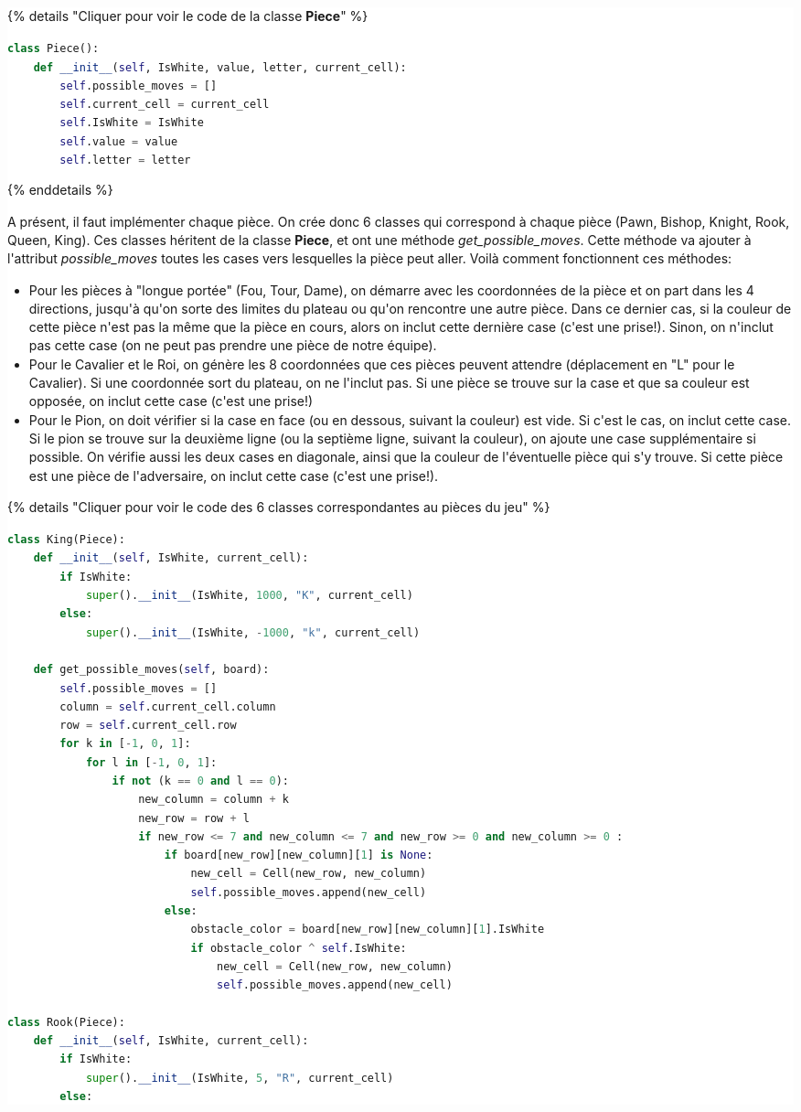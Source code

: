 {% details "Cliquer pour voir le code de la classe **Piece**" %}

```python
class Piece():
    def __init__(self, IsWhite, value, letter, current_cell):
        self.possible_moves = []
        self.current_cell = current_cell
        self.IsWhite = IsWhite
        self.value = value
        self.letter = letter
```

{% enddetails %}

A présent, il faut implémenter chaque pièce. On crée donc 6 classes qui correspond à chaque pièce (Pawn, Bishop, Knight, Rook, Queen, King). Ces classes héritent de la classe **Piece**, et ont une méthode *get_possible_moves*. Cette méthode va ajouter à l'attribut *possible_moves* toutes les cases vers lesquelles la pièce peut aller. Voilà comment fonctionnent ces méthodes:

- Pour les pièces à "longue portée" (Fou, Tour, Dame), on démarre avec les coordonnées de la pièce et on part dans les 4 directions, jusqu'à qu'on sorte des limites du plateau ou qu'on rencontre une autre pièce. Dans ce dernier cas, si la couleur de cette pièce n'est pas la même que la pièce en cours, alors on inclut cette dernière case (c'est une prise!). Sinon, on n'inclut pas cette case (on ne peut pas prendre une pièce de notre équipe).
- Pour le Cavalier et le Roi, on génère les 8 coordonnées que ces pièces peuvent attendre (déplacement en "L" pour le Cavalier). Si une coordonnée sort du plateau, on ne l'inclut pas. Si une pièce se trouve sur la case et que sa couleur est opposée, on inclut cette case (c'est une prise!)
- Pour le Pion, on doit vérifier si la case en face (ou en dessous, suivant la couleur) est vide. Si c'est le cas, on inclut cette case. Si le pion se trouve sur la deuxième ligne (ou la septième ligne, suivant la couleur), on ajoute une case supplémentaire si possible. On vérifie aussi les deux cases en diagonale, ainsi que la couleur de l'éventuelle pièce qui s'y trouve. Si cette pièce est une pièce de l'adversaire, on inclut cette case (c'est une prise!).

{% details "Cliquer pour voir le code des 6 classes correspondantes au pièces du jeu" %}

```python
class King(Piece):
    def __init__(self, IsWhite, current_cell):
        if IsWhite:
            super().__init__(IsWhite, 1000, "K", current_cell)
        else:
            super().__init__(IsWhite, -1000, "k", current_cell)

    def get_possible_moves(self, board):
        self.possible_moves = []
        column = self.current_cell.column
        row = self.current_cell.row
        for k in [-1, 0, 1]:
            for l in [-1, 0, 1]:
                if not (k == 0 and l == 0):
                    new_column = column + k
                    new_row = row + l
                    if new_row <= 7 and new_column <= 7 and new_row >= 0 and new_column >= 0 :
                        if board[new_row][new_column][1] is None: 
                            new_cell = Cell(new_row, new_column)
                            self.possible_moves.append(new_cell)
                        else:
                            obstacle_color = board[new_row][new_column][1].IsWhite
                            if obstacle_color ^ self.IsWhite:
                                new_cell = Cell(new_row, new_column)
                                self.possible_moves.append(new_cell)

class Rook(Piece):
    def __init__(self, IsWhite, current_cell):
        if IsWhite:
            super().__init__(IsWhite, 5, "R", current_cell)
        else:
```